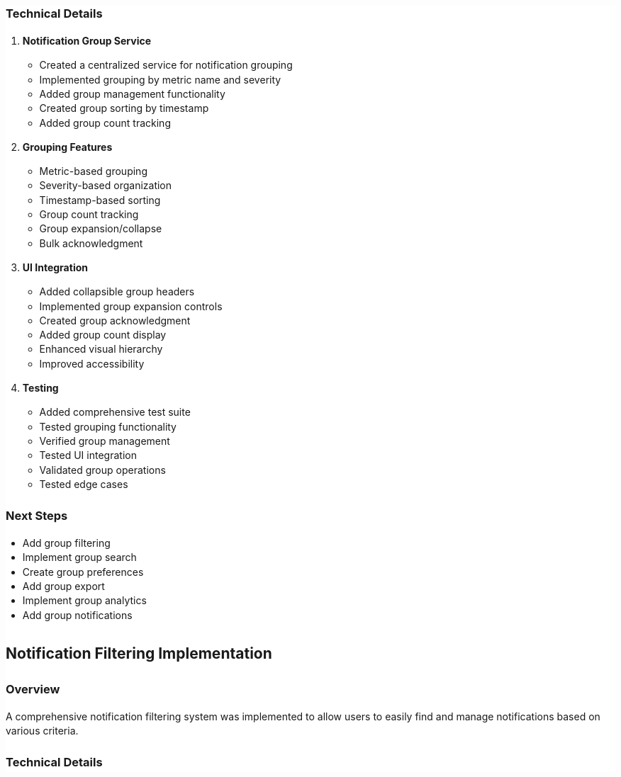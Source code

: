 ### Technical Details

1. **Notification Group Service**

   - Created a centralized service for notification grouping
   - Implemented grouping by metric name and severity
   - Added group management functionality
   - Created group sorting by timestamp
   - Added group count tracking

2. **Grouping Features**

   - Metric-based grouping
   - Severity-based organization
   - Timestamp-based sorting
   - Group count tracking
   - Group expansion/collapse
   - Bulk acknowledgment

3. **UI Integration**

   - Added collapsible group headers
   - Implemented group expansion controls
   - Created group acknowledgment
   - Added group count display
   - Enhanced visual hierarchy
   - Improved accessibility

4. **Testing**
   - Added comprehensive test suite
   - Tested grouping functionality
   - Verified group management
   - Tested UI integration
   - Validated group operations
   - Tested edge cases

### Next Steps

- Add group filtering
- Implement group search
- Create group preferences
- Add group export
- Implement group analytics
- Add group notifications

## Notification Filtering Implementation

### Overview

A comprehensive notification filtering system was implemented to allow users to easily find and manage notifications based on various criteria.

### Technical Details
